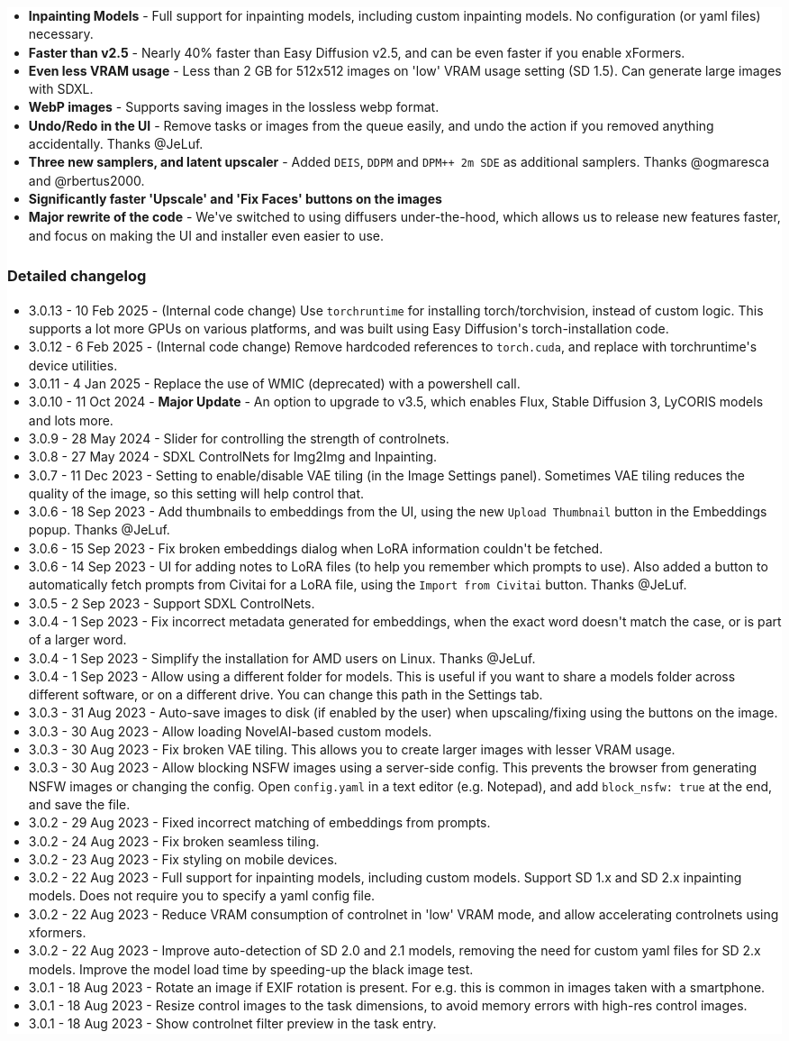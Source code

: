 - **Inpainting Models** - Full support for inpainting models, including custom inpainting models. No configuration (or yaml files) necessary.
- **Faster than v2.5** - Nearly 40% faster than Easy Diffusion v2.5, and can be even faster if you enable xFormers.
- **Even less VRAM usage** - Less than 2 GB for 512x512 images on 'low' VRAM usage setting (SD 1.5). Can generate large images with SDXL.
- **WebP images** - Supports saving images in the lossless webp format.
- **Undo/Redo in the UI** - Remove tasks or images from the queue easily, and undo the action if you removed anything accidentally. Thanks @JeLuf.
- **Three new samplers, and latent upscaler** - Added `DEIS`, `DDPM` and `DPM++ 2m SDE` as additional samplers. Thanks @ogmaresca and @rbertus2000.
- **Significantly faster 'Upscale' and 'Fix Faces' buttons on the images**
- **Major rewrite of the code** - We've switched to using diffusers under-the-hood, which allows us to release new features faster, and focus on making the UI and installer even easier to use.

### Detailed changelog
* 3.0.13 - 10 Feb 2025 - (Internal code change) Use `torchruntime` for installing torch/torchvision, instead of custom logic. This supports a lot more GPUs on various platforms, and was built using Easy Diffusion's torch-installation code.
* 3.0.12 - 6 Feb 2025 - (Internal code change) Remove hardcoded references to `torch.cuda`, and replace with torchruntime's device utilities.
* 3.0.11 - 4 Jan 2025 - Replace the use of WMIC (deprecated) with a powershell call.
* 3.0.10 - 11 Oct 2024 - **Major Update** - An option to upgrade to v3.5, which enables Flux, Stable Diffusion 3, LyCORIS models and lots more.
* 3.0.9 - 28 May 2024 - Slider for controlling the strength of controlnets.
* 3.0.8 - 27 May 2024 - SDXL ControlNets for Img2Img and Inpainting.
* 3.0.7 - 11 Dec 2023 - Setting to enable/disable VAE tiling (in the Image Settings panel). Sometimes VAE tiling reduces the quality of the image, so this setting will help control that.
* 3.0.6 - 18 Sep 2023 - Add thumbnails to embeddings from the UI, using the new `Upload Thumbnail` button in the Embeddings popup. Thanks @JeLuf.
* 3.0.6 - 15 Sep 2023 - Fix broken embeddings dialog when LoRA information couldn't be fetched.
* 3.0.6 - 14 Sep 2023 - UI for adding notes to LoRA files (to help you remember which prompts to use). Also added a button to automatically fetch prompts from Civitai for a LoRA file, using the `Import from Civitai` button. Thanks @JeLuf.
* 3.0.5 - 2 Sep 2023 - Support SDXL ControlNets.
* 3.0.4 - 1 Sep 2023 - Fix incorrect metadata generated for embeddings, when the exact word doesn't match the case, or is part of a larger word.
* 3.0.4 - 1 Sep 2023 - Simplify the installation for AMD users on Linux. Thanks @JeLuf.
* 3.0.4 - 1 Sep 2023 - Allow using a different folder for models. This is useful if you want to share a models folder across different software, or on a different drive. You can change this path in the Settings tab.
* 3.0.3 - 31 Aug 2023 - Auto-save images to disk (if enabled by the user) when upscaling/fixing using the buttons on the image.
* 3.0.3 - 30 Aug 2023 - Allow loading NovelAI-based custom models.
* 3.0.3 - 30 Aug 2023 - Fix broken VAE tiling. This allows you to create larger images with lesser VRAM usage.
* 3.0.3 - 30 Aug 2023 - Allow blocking NSFW images using a server-side config. This prevents the browser from generating NSFW images or changing the config. Open `config.yaml` in a text editor (e.g. Notepad), and add `block_nsfw: true` at the end, and save the file.
* 3.0.2 - 29 Aug 2023 - Fixed incorrect matching of embeddings from prompts.
* 3.0.2 - 24 Aug 2023 - Fix broken seamless tiling.
* 3.0.2 - 23 Aug 2023 - Fix styling on mobile devices.
* 3.0.2 - 22 Aug 2023 - Full support for inpainting models, including custom models. Support SD 1.x and SD 2.x inpainting models. Does not require you to specify a yaml config file.
* 3.0.2 - 22 Aug 2023 - Reduce VRAM consumption of controlnet in 'low' VRAM mode, and allow accelerating controlnets using xformers.
* 3.0.2 - 22 Aug 2023 - Improve auto-detection of SD 2.0 and 2.1 models, removing the need for custom yaml files for SD 2.x models. Improve the model load time by speeding-up the black image test.
* 3.0.1 - 18 Aug 2023 - Rotate an image if EXIF rotation is present. For e.g. this is common in images taken with a smartphone.
* 3.0.1 - 18 Aug 2023 - Resize control images to the task dimensions, to avoid memory errors with high-res control images.
* 3.0.1 - 18 Aug 2023 - Show controlnet filter preview in the task entry.